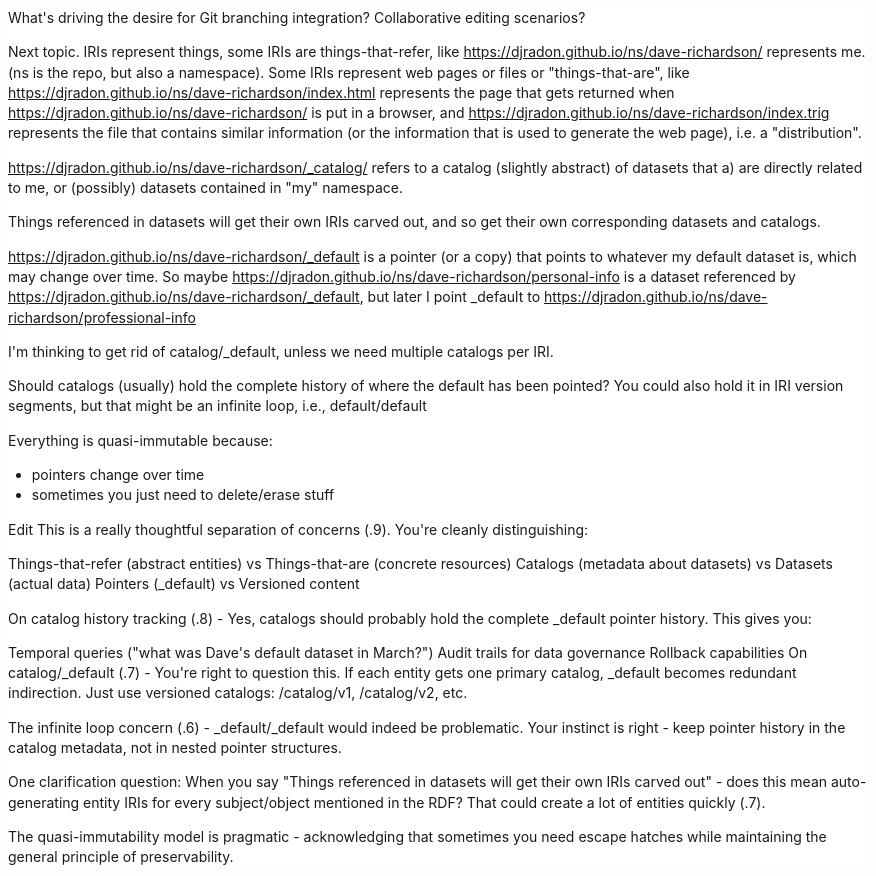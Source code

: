 What's driving the desire for Git branching integration? Collaborative editing scenarios?




Next topic. IRIs represent things, some IRIs are things-that-refer, like https://djradon.github.io/ns/dave-richardson/ represents me. (ns is the repo, but also a namespace). Some IRIs represent web pages or files or "things-that-are", like https://djradon.github.io/ns/dave-richardson/index.html represents the page that gets returned when https://djradon.github.io/ns/dave-richardson/ is put in a browser, and https://djradon.github.io/ns/dave-richardson/index.trig represents the file that contains similar information (or the information that is used to generate the web page), i.e. a "distribution". 

https://djradon.github.io/ns/dave-richardson/_catalog/ refers to a catalog (slightly abstract) of datasets that a) are directly related to me, or (possibly) datasets contained in "my" namespace. 

Things referenced in datasets will get their own IRIs carved out, and so get their own corresponding datasets and catalogs.

https://djradon.github.io/ns/dave-richardson/_default is a pointer (or a copy) that points to whatever my default dataset is, which may change over time. So maybe https://djradon.github.io/ns/dave-richardson/personal-info is a dataset referenced by https://djradon.github.io/ns/dave-richardson/_default, but later I point _default to https://djradon.github.io/ns/dave-richardson/professional-info

I'm thinking to get rid of catalog/_default, unless we need multiple catalogs per IRI. 

Should catalogs (usually) hold the complete history of where the default has been pointed? You could also hold it in IRI version segments, but that might be an infinite loop, i.e., default/default

Everything is quasi-immutable because:
* pointers change over time
* sometimes you just need to delete/erase stuff

Edit
This is a really thoughtful separation of concerns (.9). You're cleanly distinguishing:

Things-that-refer (abstract entities) vs Things-that-are (concrete resources) Catalogs (metadata about datasets) vs Datasets (actual data) Pointers (_default) vs Versioned content

On catalog history tracking (.8) - Yes, catalogs should probably hold the complete _default pointer history. This gives you:

Temporal queries ("what was Dave's default dataset in March?")
Audit trails for data governance
Rollback capabilities
On catalog/_default (.7) - You're right to question this. If each entity gets one primary catalog, _default becomes redundant indirection. Just use versioned catalogs: /catalog/v1, /catalog/v2, etc.

The infinite loop concern (.6) - _default/_default would indeed be problematic. Your instinct is right - keep pointer history in the catalog metadata, not in nested pointer structures.

One clarification question: When you say "Things referenced in datasets will get their own IRIs carved out" - does this mean auto-generating entity IRIs for every subject/object mentioned in the RDF? That could create a lot of entities quickly (.7).

The quasi-immutability model is pragmatic - acknowledging that sometimes you need escape hatches while maintaining the general principle of preservability.


